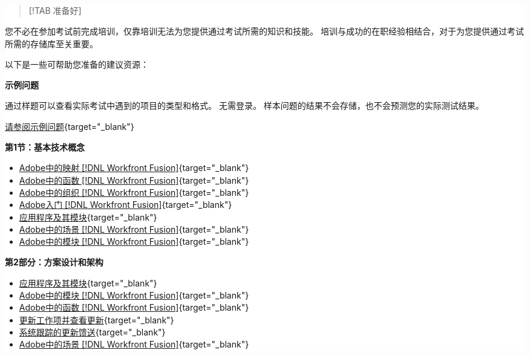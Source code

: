 >[!TAB 准备好]

您不必在参加考试前完成培训，仅靠培训无法为您提供通过考试所需的知识和技能。 培训与成功的在职经验相结合，对于为您提供通过考试所需的存储库至关重要。

以下是一些可帮助您准备的建议资源：

**示例问题**

通过样题可以查看实际考试中遇到的项目的类型和格式。 无需登录。 样本问题的结果不会存储，也不会预测您的实际测试结果。

[请参阅示例问题](https://scorpion.caveon.com/launchpad/ad0-e902-adobe-workfront-fusion-developer-professional-copy-exs5g8){target="_blank"}

**第1节：基本技术概念**

* [Adobe中的映射 [!DNL Workfront Fusion]](https://one.workfront.com/s/document-item?bundleId=the-new-workfront-experience&amp;topicId=Content%2FWorkfront_Fusion%2FMapping%2F_mapping.htm&amp;_LANG=en){target="_blank"}
* [Adobe中的函数 [!DNL Workfront Fusion]](https://one.workfront.com/s/document-item?bundleId=the-new-workfront-experience&amp;topicId=Content%2FWorkfront_Fusion%2FFunctions%2F_Functions.htm&amp;_LANG=en){target="_blank"}
* [Adobe中的组织 [!DNL Workfront Fusion]](https://one.workfront.com/s/document-item?bundleId=the-new-workfront-experience&amp;topicId=Content%2FWorkfront_Fusion%2FOrganizations%2F_organizations.htm&amp;_LANG=enus){target="_blank"}
* [Adobe入门 [!DNL Workfront Fusion]](https://one.workfront.com/s/document-item?bundleId=the-new-workfront-experience&amp;topicId=Content%2FWorkfront_Fusion%2FGet_Started%2F_Get_started.htm&amp;_LANG=en){target="_blank"}
* [应用程序及其模块](https://one.workfront.com/s/document-item?bundleId=the-new-workfront-experience&amp;topicId=Content%2FWorkfront_Fusion%2FApps_and_their_modules%2F_apps-and-their-modules.htm&amp;_LANG=en){target="_blank"}
* [Adobe中的场景 [!DNL Workfront Fusion]](https://one.workfront.com/s/document-item?bundleId=the-new-workfront-experience&amp;topicId=Content%2FWorkfront_Fusion%2FScenarios%2F_Scenarios.htm&amp;_LANG=en){target="_blank"}
* [Adobe中的模块 [!DNL Workfront Fusion]](https://one.workfront.com/s/document-item?bundleId=the-new-workfront-experience&amp;topicId=Content%2FWorkfront_Fusion%2FModules%2F_modules.htm&amp;_LANG=en){target="_blank"}

**第2部分：方案设计和架构**

* [应用程序及其模块](https://one.workfront.com/s/document-item?bundleId=the-new-workfront-experience&amp;topicId=Content%2FWorkfront_Fusion%2FApps_and_their_modules%2F_apps-and-their-modules.htm&amp;_LANG=en){target="_blank"}
* [Adobe中的模块 [!DNL Workfront Fusion]](https://one.workfront.com/s/document-item?bundleId=the-new-workfront-experience&amp;topicId=Content%2FWorkfront_Fusion%2FModules%2F_modules.htm&amp;_LANG=en){target="_blank"}
* [Adobe中的函数 [!DNL Workfront Fusion]](https://one.workfront.com/s/document-item?bundleId=the-new-workfront-experience&amp;topicId=Content%2FWorkfront_Fusion%2FFunctions%2F_Functions.htm&amp;_LANG=en){target="_blank"}
* [更新工作项并查看更新](https://one.workfront.com/s/document-item?bundleId=the-new-workfront-experience&amp;topicId=Content%2FWorkfront_basics%2FUpdating_Work_Items_and_Viewing_Updates%2F_update-work-items-and-view-updates.htm&amp;_LANG=en){target="_blank"}
* [系统跟踪的更新馈送](https://one.workfront.com/s/document-item?bundleId=the-new-workfront-experience&amp;topicId=Content%2FAdministration_and_Setup%2FSet_up_Workfront%2FSystem-Tracked_Update_Feeds%2F_system-tracked-updates-feeds.htm&amp;_LANG=en){target="_blank"}
* [Adobe中的场景 [!DNL Workfront Fusion]](https://one.workfront.com/s/document-item?bundleId=the-new-workfront-experience&amp;topicId=Content%2FWorkfront_Fusion%2FScenarios%2F_Scenarios.htm&amp;_LANG=en){target="_blank"}
